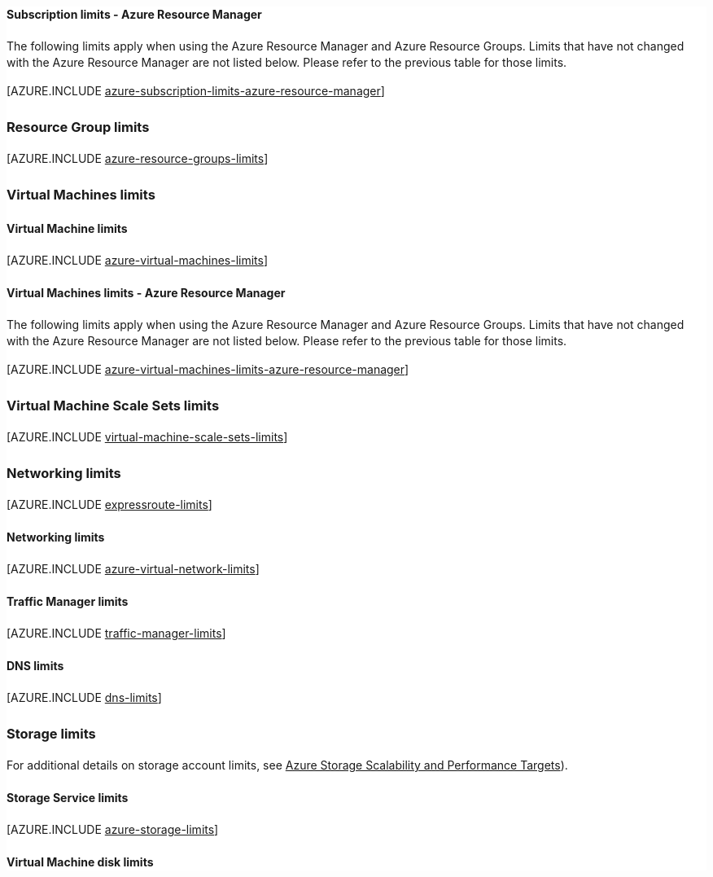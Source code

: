 #### Subscription limits - Azure Resource Manager

The following limits apply when using the Azure Resource Manager and Azure Resource Groups. Limits that have not changed with the Azure Resource Manager are not listed below. Please refer to the previous table for those limits.

[AZURE.INCLUDE [azure-subscription-limits-azure-resource-manager]()]


### Resource Group limits

[AZURE.INCLUDE [azure-resource-groups-limits]()]

### Virtual Machines limits
#### Virtual Machine limits
[AZURE.INCLUDE [azure-virtual-machines-limits]()]


#### Virtual Machines limits - Azure Resource Manager

The following limits apply when using the Azure Resource Manager and Azure Resource Groups. Limits that have not changed with the Azure Resource Manager are not listed below. Please refer to the previous table for those limits.

[AZURE.INCLUDE [azure-virtual-machines-limits-azure-resource-manager]()]

### Virtual Machine Scale Sets limits

[AZURE.INCLUDE [virtual-machine-scale-sets-limits]()]

### Networking limits

[AZURE.INCLUDE [expressroute-limits]()]

#### Networking limits
[AZURE.INCLUDE [azure-virtual-network-limits]()]

#### Traffic Manager limits

[AZURE.INCLUDE [traffic-manager-limits]()]

#### DNS limits

[AZURE.INCLUDE [dns-limits]()]

### Storage limits

For additional details on storage account limits, see [Azure Storage Scalability and Performance Targets]()).

#### Storage Service limits

[AZURE.INCLUDE [azure-storage-limits]()]

#### Virtual Machine disk limits
